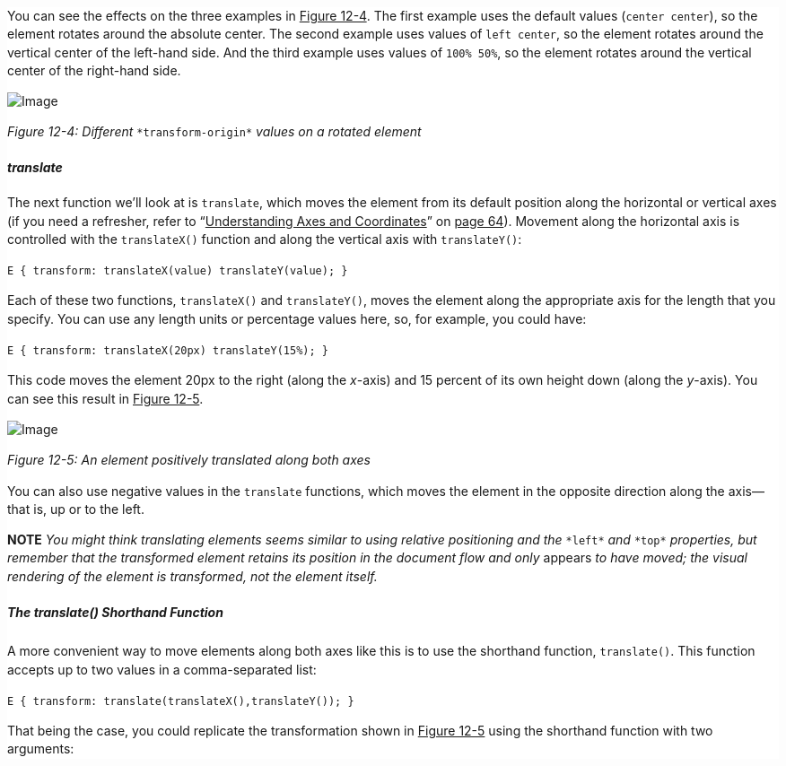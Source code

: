 You can see the effects on the three examples in [Figure 12-4](ch12.html#ch12fig4). The first example uses the default values (`center center`), so the element rotates around the absolute center. The second example uses values of `left center`, so the element rotates around the vertical center of the left-hand side. And the third example uses values of `100% 50%`, so the element rotates around the vertical center of the right-hand side.

![Image](graphics/f12-04.jpg)

*Figure 12-4: Different* `*transform-origin*` *values on a rotated element*

#### ***translate***

The next function we’ll look at is `translate`, which moves the element from its default position along the horizontal or vertical axes (if you need a refresher, refer to “[Understanding Axes and Coordinates](ch06.html#ch06leve1sec69)” on [page 64](ch06.html#page_64)). Movement along the horizontal axis is controlled with the `translateX()` function and along the vertical axis with `translateY()`:

```
E { transform: translateX(value) translateY(value); }
```

Each of these two functions, `translateX()` and `translateY()`, moves the element along the appropriate axis for the length that you specify. You can use any length units or percentage values here, so, for example, you could have:

```
E { transform: translateX(20px) translateY(15%); }
```

This code moves the element 20px to the right (along the *x*-axis) and 15 percent of its own height down (along the *y*-axis). You can see this result in [Figure 12-5](ch12.html#ch12fig5).

![Image](graphics/f12-05.jpg)

*Figure 12-5: An element positively translated along both axes*

You can also use negative values in the `translate` functions, which moves the element in the opposite direction along the axis—that is, up or to the left.

**NOTE**
*You might think translating elements seems similar to using relative positioning and the* `*left*` *and* `*top*` *properties, but remember that the transformed element retains its position in the document flow and only* appears *to have moved; the visual rendering of the element is transformed, not the element itself.*

##### **The translate() Shorthand Function**

A more convenient way to move elements along both axes like this is to use the shorthand function, `translate()`. This function accepts up to two values in a comma-separated list:

```
E { transform: translate(translateX(),translateY()); }
```

That being the case, you could replicate the transformation shown in [Figure 12-5](ch12.html#ch12fig5) using the shorthand function with two arguments:
